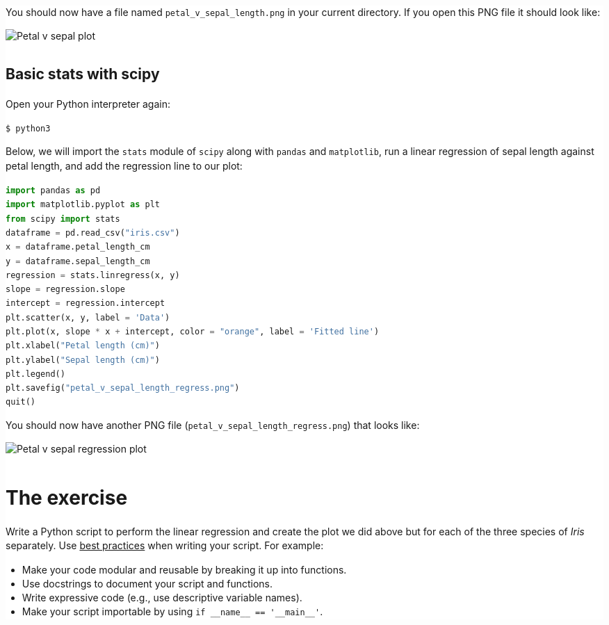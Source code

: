 You should now have a file named `petal_v_sepal_length.png` in your current
directory.
If you open this PNG file it should look like:

![Petal v sepal plot](./images/petal_v_sepal_length.png)


## Basic stats with scipy

Open your Python interpreter again:

    $ python3

Below, we will import the `stats` module of `scipy` along with `pandas` and
`matplotlib`,
run a linear regression of sepal length against petal length,
and add the regression line to our plot:

```python
import pandas as pd
import matplotlib.pyplot as plt
from scipy import stats
dataframe = pd.read_csv("iris.csv")
x = dataframe.petal_length_cm
y = dataframe.sepal_length_cm
regression = stats.linregress(x, y)
slope = regression.slope
intercept = regression.intercept
plt.scatter(x, y, label = 'Data')
plt.plot(x, slope * x + intercept, color = "orange", label = 'Fitted line')
plt.xlabel("Petal length (cm)")
plt.ylabel("Sepal length (cm)")
plt.legend()
plt.savefig("petal_v_sepal_length_regress.png")
quit()
```
You should now have another PNG file (`petal_v_sepal_length_regress.png`) that
looks like:

![Petal v sepal regression plot](./images/petal_v_sepal_length_regress.png)


# The exercise

Write a Python script to perform the linear regression and create the plot we
did above but for each of the three species of *Iris* separately.
Use
[best practices](https://github.com/joaks1/python-script-best-practice)
when writing your script. For example:

-   Make your code modular and reusable by breaking it up into functions.
-   Use docstrings to document your script and functions.
-   Write expressive code (e.g., use descriptive variable names).
-   Make your script importable by using `if __name__ == '__main__'`.
